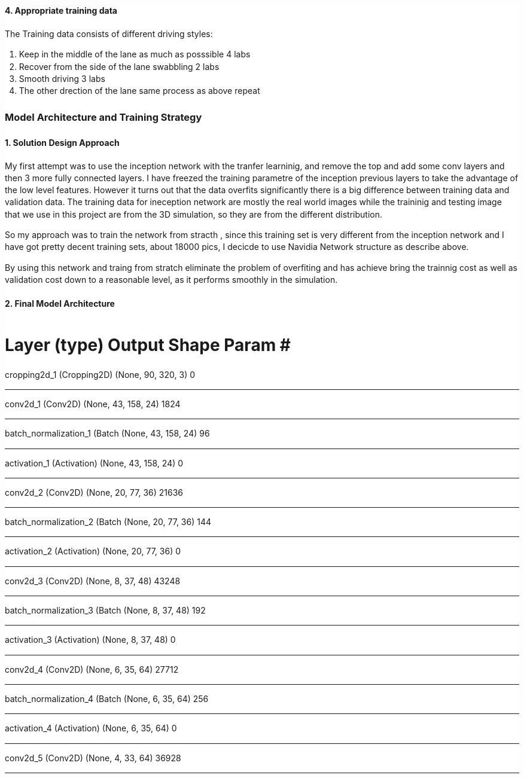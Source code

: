 #### 4. Appropriate training data

The Training data consists of different driving styles:
1. Keep in the middle of the lane as much as posssible 4 labs
2. Recover from the side of the lane swabbling 2 labs
3. Smooth driving 3 labs
4. The other drection of the lane same process as above repeat

### Model Architecture and Training Strategy

#### 1. Solution Design Approach

My first attempt was to use the inception network with the tranfer learninig, and remove the top and add some conv layers and then 3 more fully connected layers.
I have freezed the training parametre of the inception previous layers to take the advantage of the low level features.
However it turns out that the data overfits significantly there is a big difference between training data and validation data.
The training data for ineception network are mostly the real world images while the traininig and testing image that we use in this project are from the 3D simulation, so they are from the different distribution.

So my approach was to train the network from stracth , since this training set is very different from the inception network and I have got pretty decent training sets, about 18000 pics, I decicde to use Navidia Network structure as describe above.

By using this network and traing from stratch eliminate the problem of overfiting and has achieve bring the trainnig cost as well as validation cost down to a reasonable level, as it performs smoothly in the simulation.



#### 2. Final Model Architecture
Layer (type)                 Output Shape              Param #
=================================================================
cropping2d_1 (Cropping2D)    (None, 90, 320, 3)        0
_________________________________________________________________
conv2d_1 (Conv2D)            (None, 43, 158, 24)       1824
_________________________________________________________________
batch_normalization_1 (Batch (None, 43, 158, 24)       96
_________________________________________________________________
activation_1 (Activation)    (None, 43, 158, 24)       0
_________________________________________________________________
conv2d_2 (Conv2D)            (None, 20, 77, 36)        21636
_________________________________________________________________
batch_normalization_2 (Batch (None, 20, 77, 36)        144
_________________________________________________________________
activation_2 (Activation)    (None, 20, 77, 36)        0
_________________________________________________________________
conv2d_3 (Conv2D)            (None, 8, 37, 48)         43248
_________________________________________________________________
batch_normalization_3 (Batch (None, 8, 37, 48)         192
_________________________________________________________________
activation_3 (Activation)    (None, 8, 37, 48)         0
_________________________________________________________________
conv2d_4 (Conv2D)            (None, 6, 35, 64)         27712
_________________________________________________________________
batch_normalization_4 (Batch (None, 6, 35, 64)         256
_________________________________________________________________
activation_4 (Activation)    (None, 6, 35, 64)         0
_________________________________________________________________
conv2d_5 (Conv2D)            (None, 4, 33, 64)         36928
_________________________________________________________________